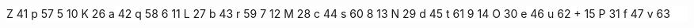 <td>Z</td>
<td>41</td>
<td>p</td>
<td>57</td>
<td>5</td>
</tr>
<tr>
<td>10</td>
<td>K</td>
<td>26</td>
<td>a</td>
<td>42</td>
<td>q</td>
<td>58</td>
<td>6</td>
</tr>
<tr>
<td>11</td>
<td>L</td>
<td>27</td>
<td>b</td>
<td>43</td>
<td>r</td>
<td>59</td>
<td>7</td>
</tr>
<tr>
<td>12</td>
<td>M</td>
<td>28</td>
<td>c</td>
<td>44</td>
<td>s</td>
<td>60</td>
<td>8</td>
</tr>
<tr>
<td>13</td>
<td>N</td>
<td>29</td>
<td>d</td>
<td>45</td>
<td>t</td>
<td>61</td>
<td>9</td>
</tr>
<tr>
<td>14</td>
<td>O</td>
<td>30</td>
<td>e</td>
<td>46</td>
<td>u</td>
<td>62</td>
<td>+</td>
</tr>
<tr>
<td>15</td>
<td>P</td>
<td>31</td>
<td>f</td>
<td>47</td>
<td>v</td>
<td>63</td>